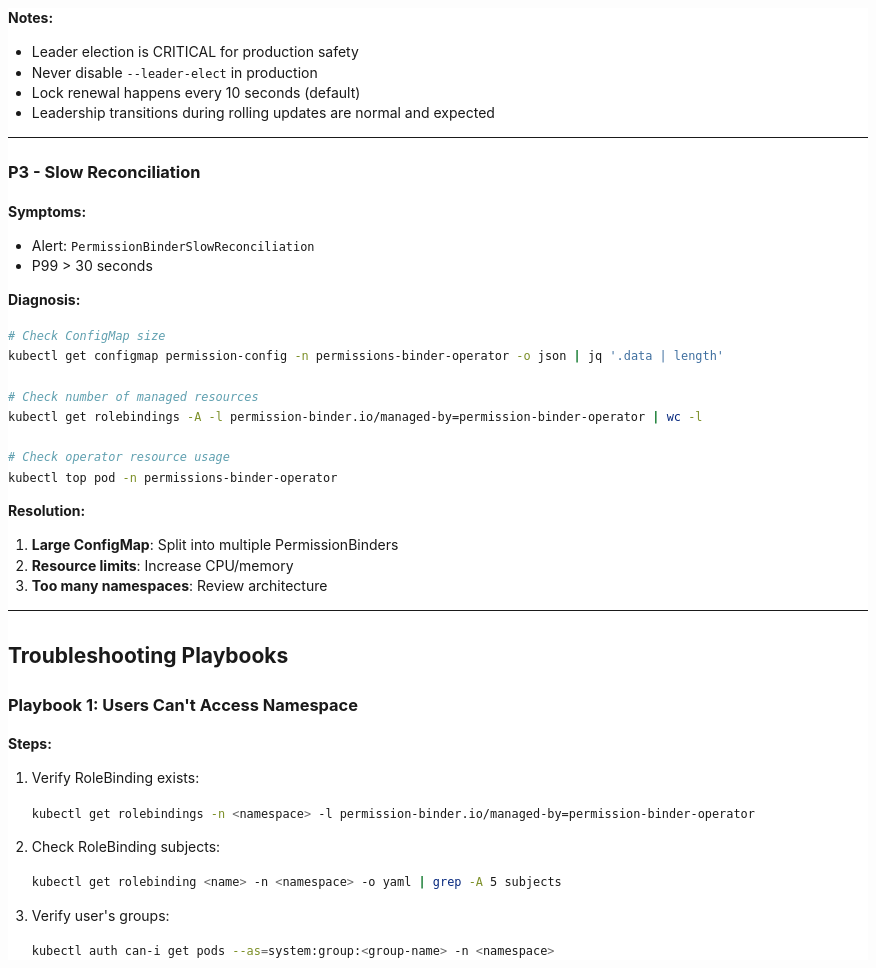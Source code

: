 **Notes:**
- Leader election is CRITICAL for production safety
- Never disable `--leader-elect` in production
- Lock renewal happens every 10 seconds (default)
- Leadership transitions during rolling updates are normal and expected

---

### P3 - Slow Reconciliation

**Symptoms:**
- Alert: `PermissionBinderSlowReconciliation`
- P99 > 30 seconds

**Diagnosis:**
```bash
# Check ConfigMap size
kubectl get configmap permission-config -n permissions-binder-operator -o json | jq '.data | length'

# Check number of managed resources
kubectl get rolebindings -A -l permission-binder.io/managed-by=permission-binder-operator | wc -l

# Check operator resource usage
kubectl top pod -n permissions-binder-operator
```

**Resolution:**
1. **Large ConfigMap**: Split into multiple PermissionBinders
2. **Resource limits**: Increase CPU/memory
3. **Too many namespaces**: Review architecture

---

## Troubleshooting Playbooks

### Playbook 1: Users Can't Access Namespace

**Steps:**
1. Verify RoleBinding exists:
   ```bash
   kubectl get rolebindings -n <namespace> -l permission-binder.io/managed-by=permission-binder-operator
   ```

2. Check RoleBinding subjects:
   ```bash
   kubectl get rolebinding <name> -n <namespace> -o yaml | grep -A 5 subjects
   ```

3. Verify user's groups:
   ```bash
   kubectl auth can-i get pods --as=system:group:<group-name> -n <namespace>
   ```
